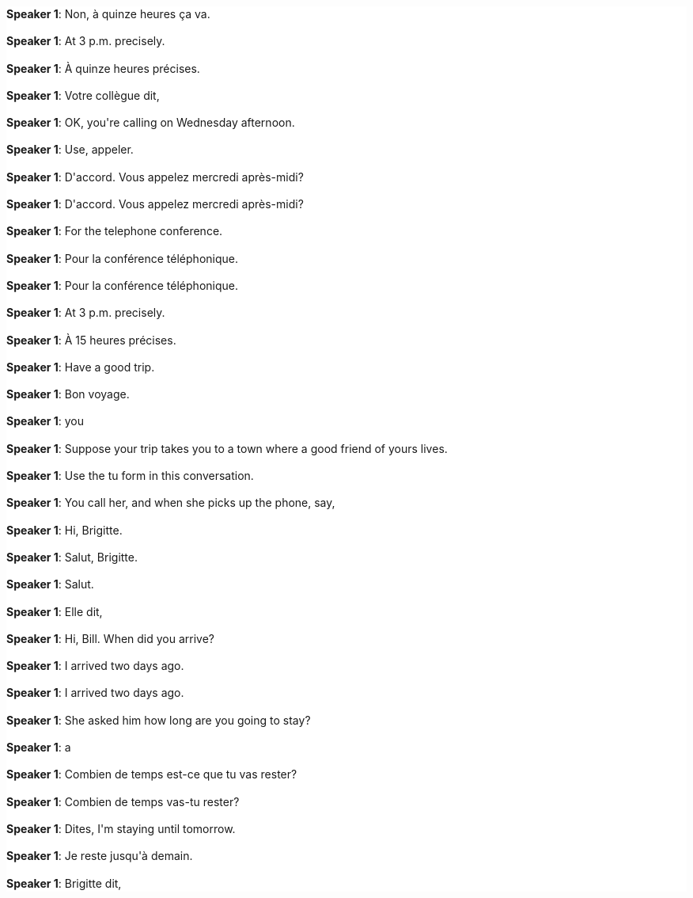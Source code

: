 **Speaker 1**: Non, à quinze heures ça va.

**Speaker 1**: At 3 p.m. precisely.

**Speaker 1**: À quinze heures précises.

**Speaker 1**: Votre collègue dit,

**Speaker 1**: OK, you're calling on Wednesday afternoon.

**Speaker 1**: Use, appeler.

**Speaker 1**: D'accord. Vous appelez mercredi après-midi?

**Speaker 1**: D'accord. Vous appelez mercredi après-midi?

**Speaker 1**: For the telephone conference.

**Speaker 1**: Pour la conférence téléphonique.

**Speaker 1**: Pour la conférence téléphonique.

**Speaker 1**: At 3 p.m. precisely.

**Speaker 1**: À 15 heures précises.

**Speaker 1**: Have a good trip.

**Speaker 1**: Bon voyage.

**Speaker 1**: you

**Speaker 1**: Suppose your trip takes you to a town where a good friend of yours lives.

**Speaker 1**: Use the tu form in this conversation.

**Speaker 1**: You call her, and when she picks up the phone, say,

**Speaker 1**: Hi, Brigitte.

**Speaker 1**: Salut, Brigitte.

**Speaker 1**: Salut.

**Speaker 1**: Elle dit,

**Speaker 1**: Hi, Bill. When did you arrive?

**Speaker 1**: I arrived two days ago.

**Speaker 1**: I arrived two days ago.

**Speaker 1**: She asked him how long are you going to stay?

**Speaker 1**: a

**Speaker 1**: Combien de temps est-ce que tu vas rester?

**Speaker 1**: Combien de temps vas-tu rester?

**Speaker 1**: Dites, I'm staying until tomorrow.

**Speaker 1**: Je reste jusqu'à demain.

**Speaker 1**: Brigitte dit,
